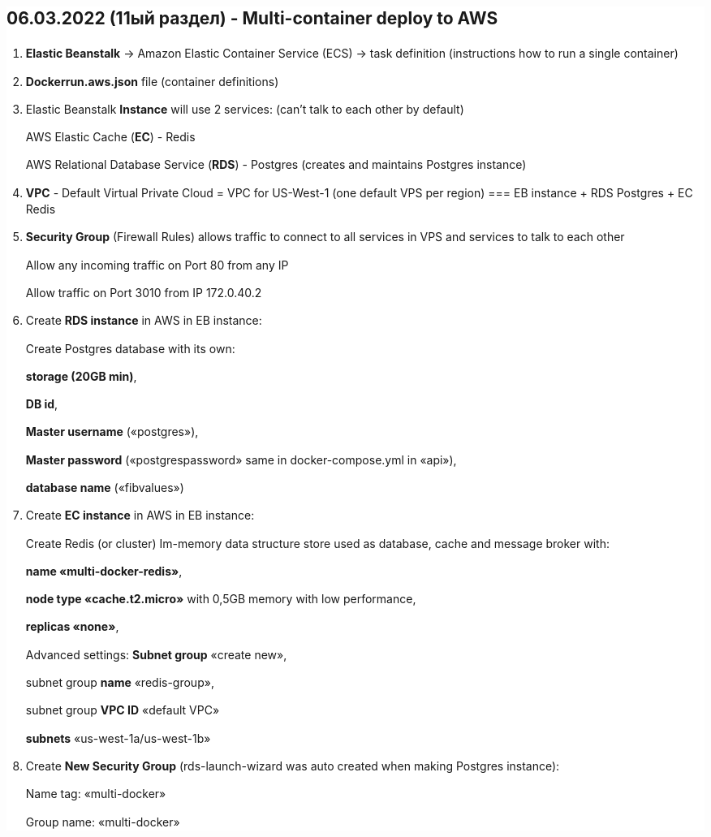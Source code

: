 ## 06.03.2022 (11ый раздел) - Multi-container deploy to AWS

1. **Elastic Beanstalk** -> Amazon Elastic Container Service (ECS) -> task definition (instructions how to run a single container)

2. **Dockerrun.aws.json** file (container definitions)

3. Elastic Beanstalk **Instance** will use 2 services: (can’t talk to each other by default)

   AWS Elastic Cache (**EC**) - Redis

   AWS Relational Database Service (**RDS**) - Postgres (creates and maintains Postgres instance)

4. **VPC** - Default Virtual Private Cloud = VPC for US-West-1 (one default VPS per region) === EB instance + RDS Postgres + EC Redis

5. **Security Group** (Firewall Rules) allows traffic to connect to all services in VPS and services to talk to each other

   Allow any incoming traffic on Port 80 from any IP

   Allow traffic on Port 3010 from IP 172.0.40.2

6. Create **RDS instance** in AWS in EB instance:

   Create Postgres database with its own:

   **storage (20GB min)**, 

   **DB id**, 

   **Master username** («postgres»), 

   **Master password** («postgrespassword» same in docker-compose.yml in «api»), 

   **database name** («fibvalues»)

7. Create **EC instance** in AWS in EB instance:

   Create Redis (or cluster) Im-memory data structure store used as database, cache and message broker with: 

   **name «multi-docker-redis»**, 

   **node type «cache.t2.micro»** with 0,5GB memory with low performance, 

   **replicas «none»**, 

   Advanced settings: **Subnet group** «create new»,

   subnet group **name** «redis-group»,

   subnet group **VPC ID** «default VPC»

   **subnets** «us-west-1a/us-west-1b»

8. Create **New Security Group** (rds-launch-wizard was auto created when making Postgres instance):

   Name tag: «multi-docker»

   Group name: «multi-docker»
